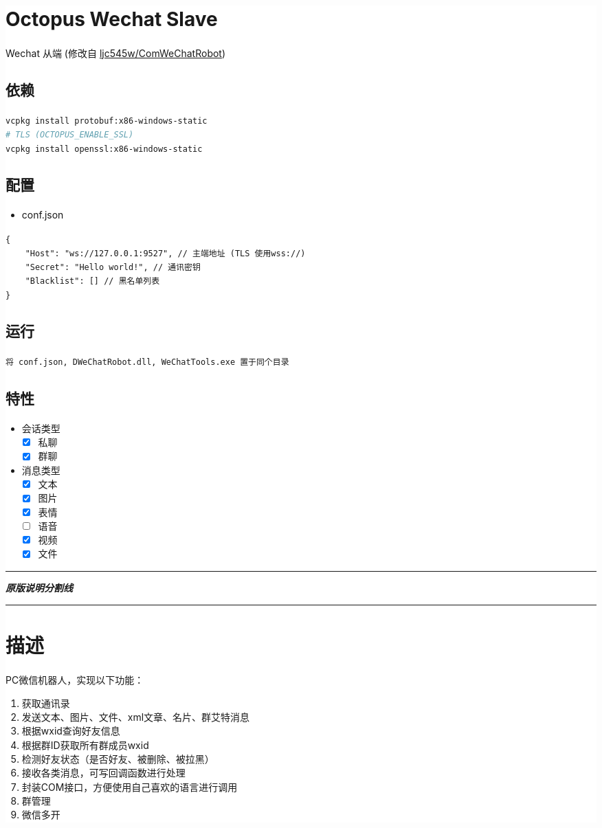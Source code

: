 # Octopus Wechat Slave
Wechat 从端 (修改自 [ljc545w/ComWeChatRobot](https://github.com/ljc545w/ComWeChatRobot))

## 依赖
```bash
vcpkg install protobuf:x86-windows-static
# TLS (OCTOPUS_ENABLE_SSL)
vcpkg install openssl:x86-windows-static
```

## 配置
* conf.json
```json5
{
    "Host": "ws://127.0.0.1:9527", // 主端地址 (TLS 使用wss://)
    "Secret": "Hello world!", // 通讯密钥
    "Blacklist": [] // 黑名单列表
}
```

## 运行
```
将 conf.json, DWeChatRobot.dll, WeChatTools.exe 置于同个目录
```

## 特性
* 会话类型
  - [x] 私聊
  - [x] 群聊
  
* 消息类型
  - [x] 文本
  - [x] 图片
  - [x] 表情
  - [ ] 语音
  - [x] 视频
  - [x] 文件

***
***原版说明分割线***
***

# 描述
PC微信机器人，实现以下功能：
1. 获取通讯录  
2. 发送文本、图片、文件、xml文章、名片、群艾特消息  
3. 根据wxid查询好友信息  
4. 根据群ID获取所有群成员wxid  
5. 检测好友状态（是否好友、被删除、被拉黑）  
6. 接收各类消息，可写回调函数进行处理  
7. 封装COM接口，方便使用自己喜欢的语言进行调用  
8. 群管理 
9. 微信多开  
